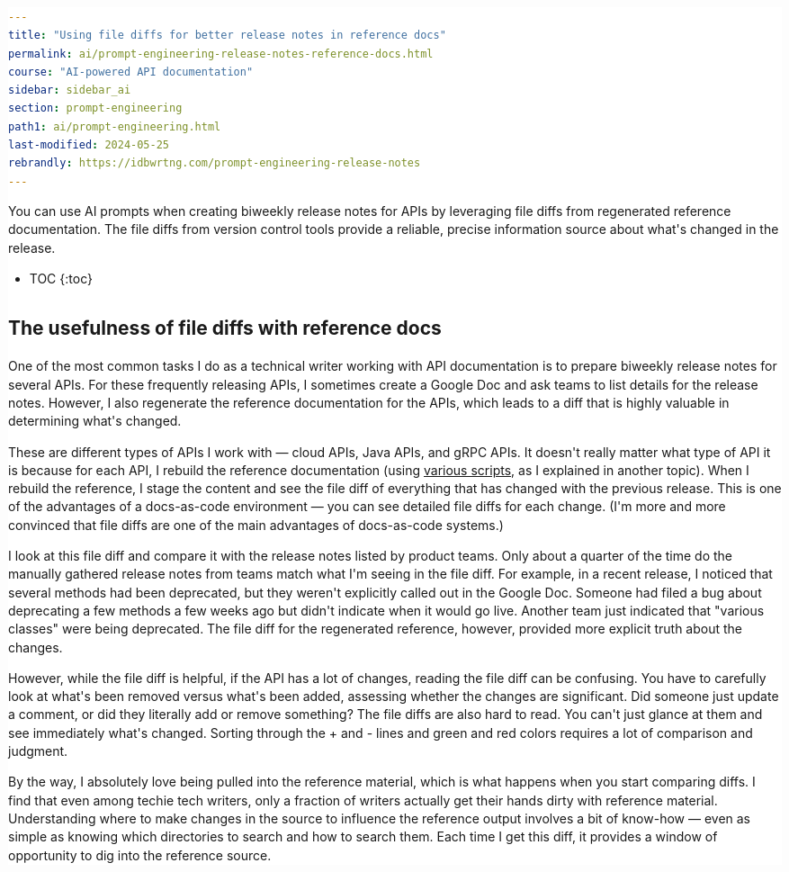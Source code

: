 ```yaml
---
title: "Using file diffs for better release notes in reference docs"
permalink: ai/prompt-engineering-release-notes-reference-docs.html
course: "AI-powered API documentation"
sidebar: sidebar_ai
section: prompt-engineering
path1: ai/prompt-engineering.html
last-modified: 2024-05-25
rebrandly: https://idbwrtng.com/prompt-engineering-release-notes
---
```


You can use AI prompts when creating biweekly release notes for APIs by leveraging file diffs from regenerated reference documentation. The file diffs from version control tools provide a reliable, precise information source about what's changed in the release.

* TOC
{:toc}

## The usefulness of file diffs with reference docs 

One of the most common tasks I do as a technical writer working with API documentation is to prepare biweekly release notes for several APIs. For these frequently releasing APIs, I sometimes create a Google Doc and ask teams to list details for the release notes. However, I also regenerate the reference documentation for the APIs, which leads to a diff that is highly valuable in determining what's changed.

These are different types of APIs I work with &mdash; cloud APIs, Java APIs, and gRPC APIs. It doesn't really matter what type of API it is because for each API, I rebuild the reference documentation (using [various scripts](/ai/prompt-engineering-doc-build-scripts.html), as I explained in another topic). When I rebuild the reference, I stage the content and see the file diff of everything that has changed with the previous release. This is one of the advantages of a docs-as-code environment &mdash; you can see detailed file diffs for each change. (I'm more and more convinced that file diffs are one of the main advantages of docs-as-code systems.)

I look at this file diff and compare it with the release notes listed by product teams. Only about a quarter of the time do the manually gathered release notes from teams match what I'm seeing in the file diff. For example, in a recent release, I noticed that several methods had been deprecated, but they weren't explicitly called out in the Google Doc. Someone had filed a bug about deprecating a few methods a few weeks ago but didn't indicate when it would go live. Another team just indicated that "various classes" were being deprecated. The file diff for the regenerated reference, however, provided more explicit truth about the changes.

However, while the file diff is helpful, if the API has a lot of changes, reading the file diff can be confusing. You have to carefully look at what's been removed versus what's been added, assessing whether the changes are significant. Did someone just update a comment, or did they literally add or remove something? The file diffs are also hard to read. You can't just glance at them and see immediately what's changed. Sorting through the + and - lines and green and red colors requires a lot of comparison and judgment.

By the way, I absolutely love being pulled into the reference material, which is what happens when you start comparing diffs. I find that even among techie tech writers, only a fraction of writers actually get their hands dirty with reference material. Understanding where to make changes in the source to influence the reference output involves a bit of know-how &mdash; even as simple as knowing which directories to search and how to search them. Each time I get this diff, it provides a window of opportunity to dig into the reference source.
